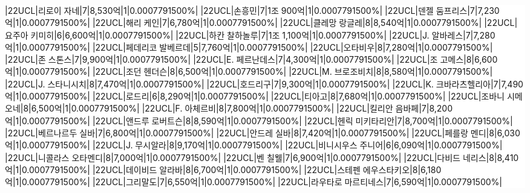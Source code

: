 |22UCL|리로이 자네|7|8,530억|1|0.0007791500%|
|22UCL|손흥민|7|1조 900억|1|0.0007791500%|
|22UCL|덴젤 둠프리스|7|7,230억|1|0.0007791500%|
|22UCL|해리 케인|7|6,780억|1|0.0007791500%|
|22UCL|클레망 랑글레|8|8,540억|1|0.0007791500%|
|22UCL|요주아 키미히|6|6,600억|1|0.0007791500%|
|22UCL|하칸 찰하놀루|7|1조 1,100억|1|0.0007791500%|
|22UCL|J. 알바레스|7|7,280억|1|0.0007791500%|
|22UCL|페데리코 발베르데|5|7,760억|1|0.0007791500%|
|22UCL|오타비우|8|7,280억|1|0.0007791500%|
|22UCL|존 스톤스|7|9,900억|1|0.0007791500%|
|22UCL|E. 페르난데스|7|4,300억|1|0.0007791500%|
|22UCL|조 고메스|8|6,600억|1|0.0007791500%|
|22UCL|조던 헨더슨|8|6,500억|1|0.0007791500%|
|22UCL|M. 브로조비치|8|8,580억|1|0.0007791500%|
|22UCL|J. 스타니시치|8|7,470억|1|0.0007791500%|
|22UCL|호드리구|7|9,300억|1|0.0007791500%|
|22UCL|K. 크바라츠헬리아|7|7,490억|1|0.0007791500%|
|22UCL|로드리|6|8,290억|1|0.0007791500%|
|22UCL|티아고|8|7,680억|1|0.0007791500%|
|22UCL|조바니 시메오네|8|6,500억|1|0.0007791500%|
|22UCL|F. 아체르비|8|7,800억|1|0.0007791500%|
|22UCL|킬리안 음바페|7|8,200억|1|0.0007791500%|
|22UCL|앤드루 로버트슨|8|8,590억|1|0.0007791500%|
|22UCL|헨릭 미키타리안|7|8,700억|1|0.0007791500%|
|22UCL|베르나르두 실바|7|6,800억|1|0.0007791500%|
|22UCL|안드레 실바|8|7,420억|1|0.0007791500%|
|22UCL|페를랑 멘디|8|6,030억|1|0.0007791500%|
|22UCL|J. 무시알라|8|9,170억|1|0.0007791500%|
|22UCL|비니시우스 주니어|6|6,090억|1|0.0007791500%|
|22UCL|니콜라스 오타멘디|8|7,000억|1|0.0007791500%|
|22UCL|벤 칠웰|7|6,900억|1|0.0007791500%|
|22UCL|다비드 네리스|8|8,410억|1|0.0007791500%|
|22UCL|데이비드 알라바|8|6,700억|1|0.0007791500%|
|22UCL|스테펜 에우스타키오|8|6,180억|1|0.0007791500%|
|22UCL|그리말도|7|6,550억|1|0.0007791500%|
|22UCL|라우타로 마르티네스|7|6,590억|1|0.0007791500%|